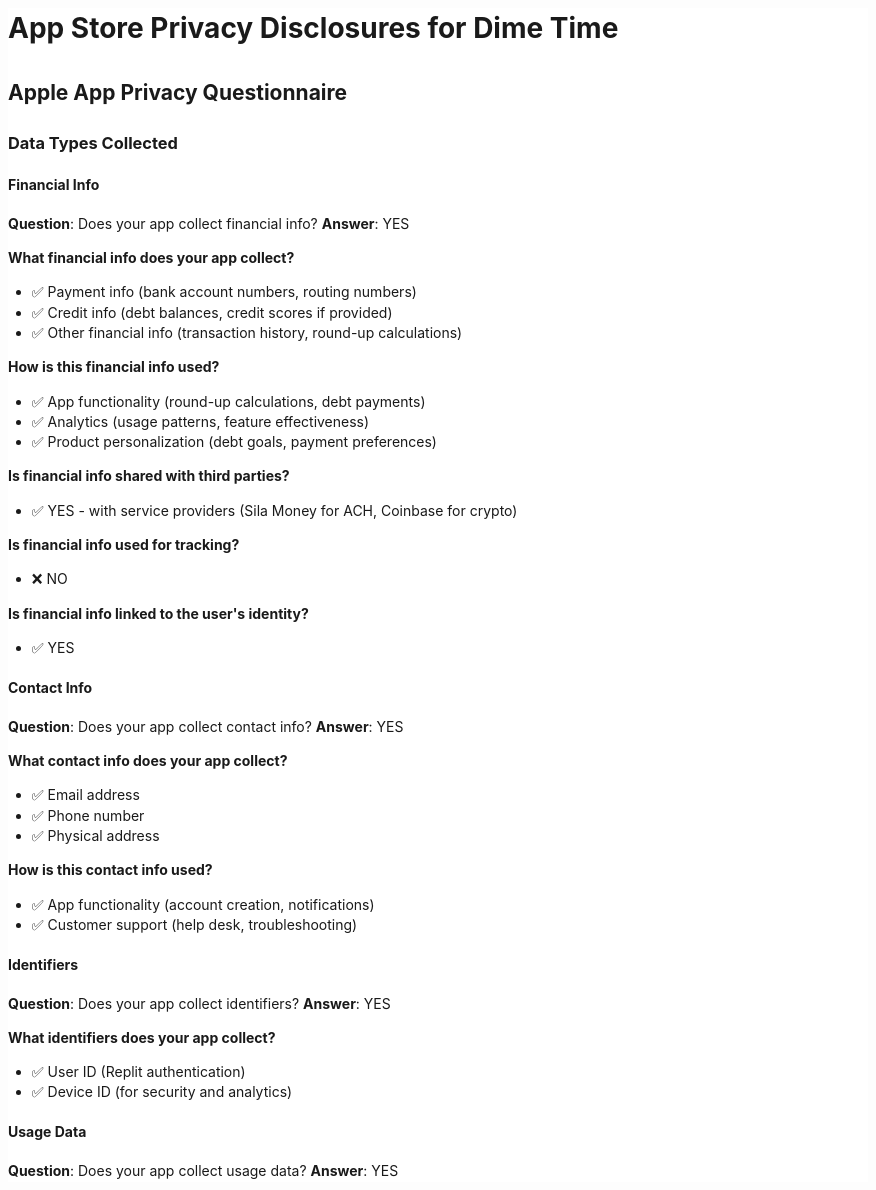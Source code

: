 # App Store Privacy Disclosures for Dime Time

## Apple App Privacy Questionnaire

### Data Types Collected

#### Financial Info
**Question**: Does your app collect financial info?
**Answer**: YES

**What financial info does your app collect?**
- ✅ Payment info (bank account numbers, routing numbers)
- ✅ Credit info (debt balances, credit scores if provided)
- ✅ Other financial info (transaction history, round-up calculations)

**How is this financial info used?**
- ✅ App functionality (round-up calculations, debt payments)
- ✅ Analytics (usage patterns, feature effectiveness)
- ✅ Product personalization (debt goals, payment preferences)

**Is financial info shared with third parties?**
- ✅ YES - with service providers (Sila Money for ACH, Coinbase for crypto)

**Is financial info used for tracking?**
- ❌ NO

**Is financial info linked to the user's identity?**
- ✅ YES

#### Contact Info
**Question**: Does your app collect contact info?
**Answer**: YES

**What contact info does your app collect?**
- ✅ Email address
- ✅ Phone number
- ✅ Physical address

**How is this contact info used?**
- ✅ App functionality (account creation, notifications)
- ✅ Customer support (help desk, troubleshooting)

#### Identifiers
**Question**: Does your app collect identifiers?
**Answer**: YES

**What identifiers does your app collect?**
- ✅ User ID (Replit authentication)
- ✅ Device ID (for security and analytics)

#### Usage Data
**Question**: Does your app collect usage data?
**Answer**: YES
